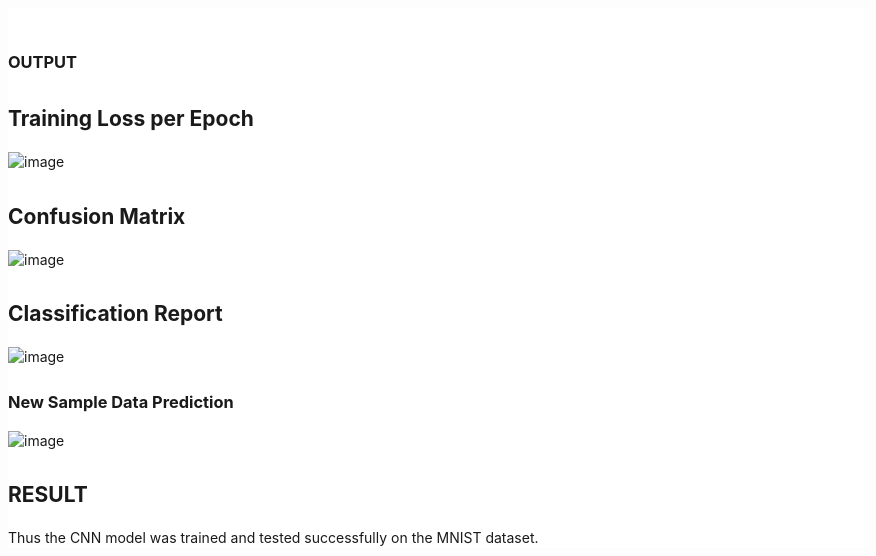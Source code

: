 ```


```

### OUTPUT

## Training Loss per Epoch

<img width="875" height="546" alt="image" src="https://github.com/user-attachments/assets/33004790-09e1-463e-8626-77aae9a2ba0c" />


## Confusion Matrix

<img width="917" height="684" alt="image" src="https://github.com/user-attachments/assets/00a8c103-7f6d-4c5b-a042-a532988f09bc" />


## Classification Report

<img width="662" height="482" alt="image" src="https://github.com/user-attachments/assets/11316443-3efe-4606-9521-f95e31212a9f" />


### New Sample Data Prediction

<img width="631" height="592" alt="image" src="https://github.com/user-attachments/assets/2954a365-c77d-445c-af3f-150835a625db" />


## RESULT

Thus the CNN model was trained and tested successfully on the MNIST dataset.
